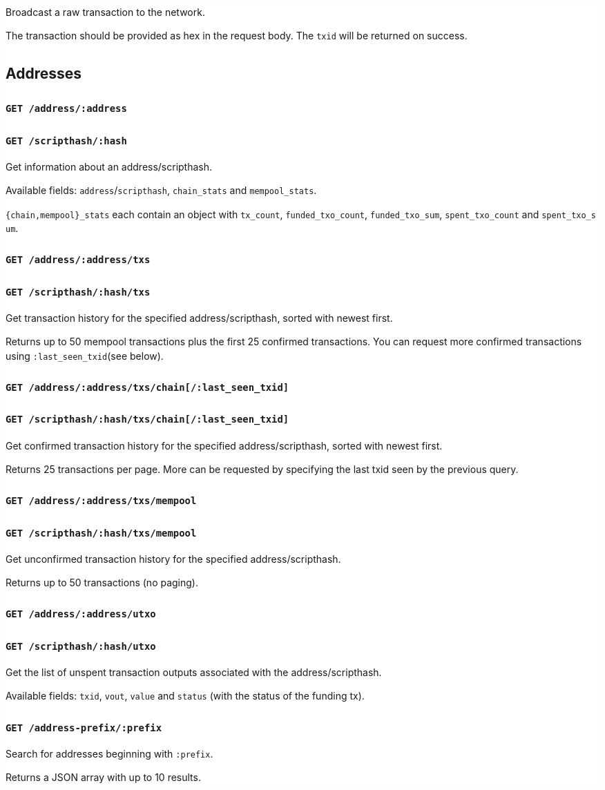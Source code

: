 Broadcast a raw transaction to the network.

The transaction should be provided as hex in the request body.
The `txid` will be returned on success.

## Addresses

### `GET /address/:address`
### `GET /scripthash/:hash`

Get information about an address/scripthash.

Available fields: `address`/`scripthash`, `chain_stats` and `mempool_stats`.

`{chain,mempool}_stats` each contain an object with `tx_count`, `funded_txo_count`, `funded_txo_sum`, `spent_txo_count` and `spent_txo_sum`.

### `GET /address/:address/txs`
### `GET /scripthash/:hash/txs`

Get transaction history for the specified address/scripthash, sorted with newest first.

Returns up to 50 mempool transactions plus the first 25 confirmed transactions.
You can request more confirmed transactions using `:last_seen_txid`(see below).

### `GET /address/:address/txs/chain[/:last_seen_txid]`
### `GET /scripthash/:hash/txs/chain[/:last_seen_txid]`

Get confirmed transaction history for the specified address/scripthash, sorted with newest first.

Returns 25 transactions per page. More can be requested by specifying the last txid seen by the previous query.

### `GET /address/:address/txs/mempool`
### `GET /scripthash/:hash/txs/mempool`

Get unconfirmed transaction history for the specified address/scripthash.

Returns up to 50 transactions (no paging).

### `GET /address/:address/utxo`
### `GET /scripthash/:hash/utxo`

Get the list of unspent transaction outputs associated with the address/scripthash.

Available fields: `txid`, `vout`, `value` and `status` (with the status of the funding tx).

### `GET /address-prefix/:prefix`

Search for addresses beginning with `:prefix`.

Returns a JSON array with up to 10 results.
